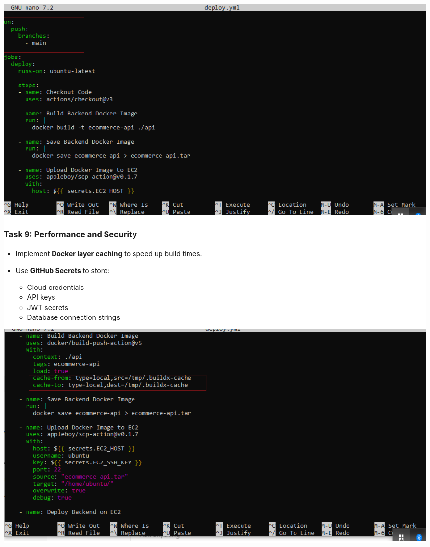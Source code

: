 ![on push](image-52.png)




### Task 9: Performance and Security

* Implement **Docker layer caching** to speed up build times.
* Use **GitHub Secrets** to store:

  * Cloud credentials
  * API keys
  * JWT secrets
  * Database connection strings


![cache](image-53.png)
